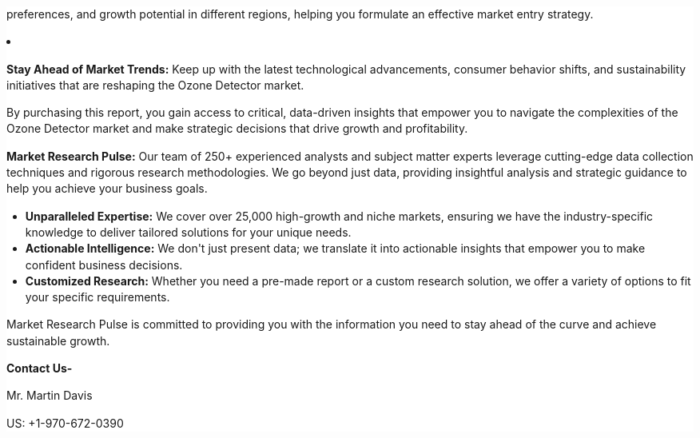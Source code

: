preferences, and growth potential in different regions, helping you formulate an effective market entry strategy.</p></li><li><p><strong>Stay Ahead of Market Trends:</strong> Keep up with the latest technological advancements, consumer behavior shifts, and sustainability initiatives that are reshaping the Ozone Detector market.</p></li></ol><p>By purchasing this report, you gain access to critical, data-driven insights that empower you to navigate the complexities of the Ozone Detector market and make strategic decisions that drive growth and profitability.</p><p><strong>Market Research Pulse:</strong>&nbsp;Our team of 250+ experienced analysts and subject matter experts leverage cutting-edge data collection techniques and rigorous research methodologies. We go beyond just data, providing insightful analysis and strategic guidance to help you achieve your business goals.</p><ul><li><strong>Unparalleled Expertise:</strong>&nbsp;We cover over 25,000 high-growth and niche markets, ensuring we have the industry-specific knowledge to deliver tailored solutions for your unique needs.</li><li><strong>Actionable Intelligence:</strong>&nbsp;We don't just present data; we translate it into actionable insights that empower you to make confident business decisions.</li><li><strong>Customized Research:</strong>&nbsp;Whether you need a pre-made report or a custom research solution, we offer a variety of options to fit your specific requirements.</li></ul><p>Market Research Pulse is committed to providing you with the information you need to stay ahead of the curve and achieve sustainable growth.</p><p><strong>Contact Us-</strong></p><p>Mr. Martin Davis</p><p>US: +1-970-672-0390</p>
